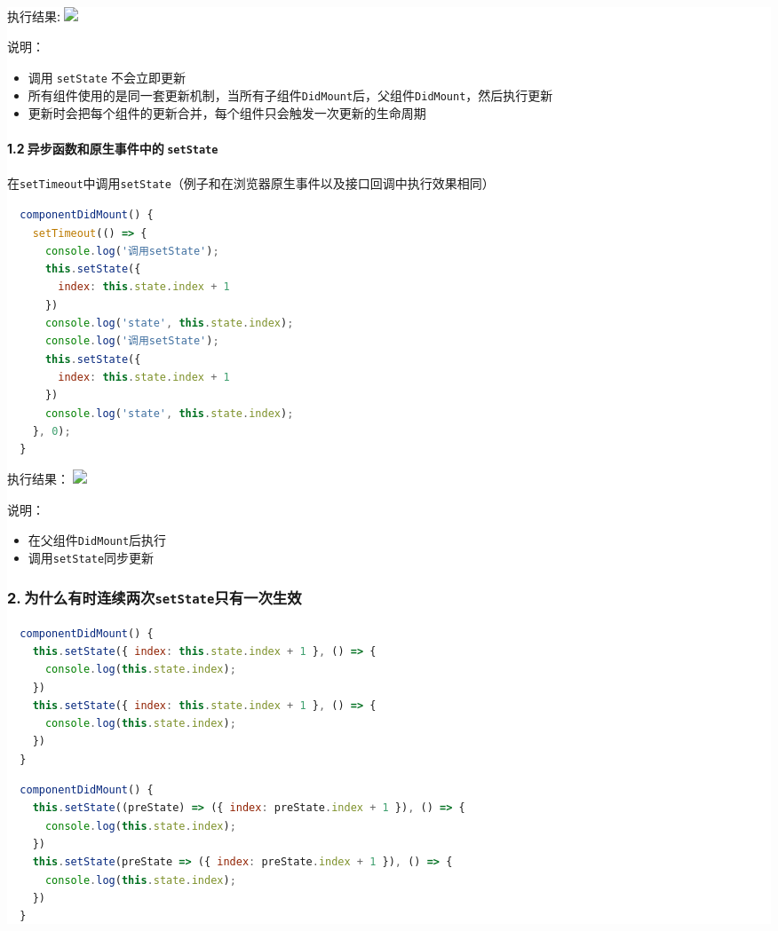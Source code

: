```jsx
```

执行结果:
![](https://p1-jj.byteimg.com/tos-cn-i-t2oaga2asx/gold-user-assets/2019/2/23/169197bbda942d55~tplv-t2oaga2asx-watermark.awebp)

说明：

- 调用 `setState` 不会立即更新
- 所有组件使用的是同一套更新机制，当所有子组件`DidMount`后，父组件`DidMount`，然后执行更新
- 更新时会把每个组件的更新合并，每个组件只会触发一次更新的生命周期

#### 1.2 异步函数和原生事件中的 `setState`

在`setTimeout`中调用`setState`（例子和在浏览器原生事件以及接口回调中执行效果相同）

```jsx
  componentDidMount() {
    setTimeout(() => {
      console.log('调用setState');
      this.setState({
        index: this.state.index + 1
      })
      console.log('state', this.state.index);
      console.log('调用setState');
      this.setState({
        index: this.state.index + 1
      })
      console.log('state', this.state.index);
    }, 0);
  }
```

执行结果：
![](https://p1-jj.byteimg.com/tos-cn-i-t2oaga2asx/gold-user-assets/2019/2/23/169197bbda86af04~tplv-t2oaga2asx-watermark.awebp)

说明：

- 在父组件`DidMount`后执行
- 调用`setState`同步更新

### 2. 为什么有时连续两次`setState`只有一次生效

```jsx
  componentDidMount() {
    this.setState({ index: this.state.index + 1 }, () => {
      console.log(this.state.index);
    })
    this.setState({ index: this.state.index + 1 }, () => {
      console.log(this.state.index);
    })
  }
```

```jsx
  componentDidMount() {
    this.setState((preState) => ({ index: preState.index + 1 }), () => {
      console.log(this.state.index);
    })
    this.setState(preState => ({ index: preState.index + 1 }), () => {
      console.log(this.state.index);
    })
  }
```
